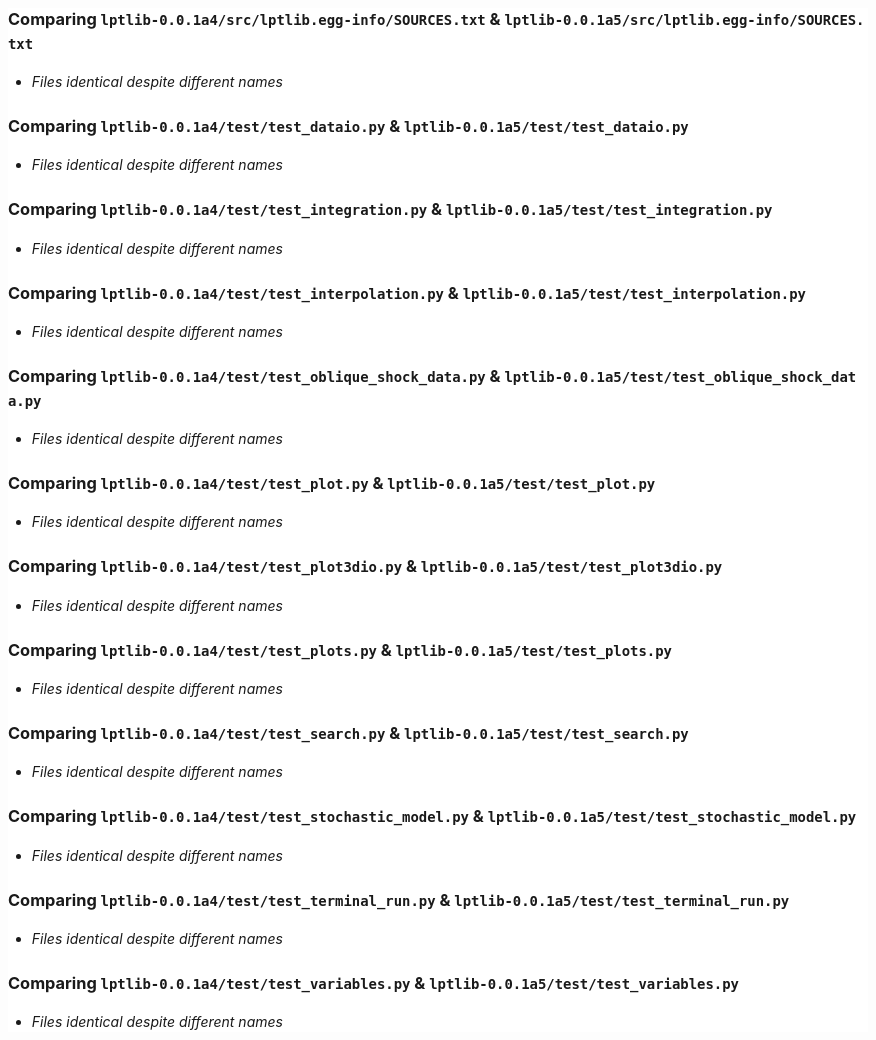 ### Comparing `lptlib-0.0.1a4/src/lptlib.egg-info/SOURCES.txt` & `lptlib-0.0.1a5/src/lptlib.egg-info/SOURCES.txt`

 * *Files identical despite different names*

### Comparing `lptlib-0.0.1a4/test/test_dataio.py` & `lptlib-0.0.1a5/test/test_dataio.py`

 * *Files identical despite different names*

### Comparing `lptlib-0.0.1a4/test/test_integration.py` & `lptlib-0.0.1a5/test/test_integration.py`

 * *Files identical despite different names*

### Comparing `lptlib-0.0.1a4/test/test_interpolation.py` & `lptlib-0.0.1a5/test/test_interpolation.py`

 * *Files identical despite different names*

### Comparing `lptlib-0.0.1a4/test/test_oblique_shock_data.py` & `lptlib-0.0.1a5/test/test_oblique_shock_data.py`

 * *Files identical despite different names*

### Comparing `lptlib-0.0.1a4/test/test_plot.py` & `lptlib-0.0.1a5/test/test_plot.py`

 * *Files identical despite different names*

### Comparing `lptlib-0.0.1a4/test/test_plot3dio.py` & `lptlib-0.0.1a5/test/test_plot3dio.py`

 * *Files identical despite different names*

### Comparing `lptlib-0.0.1a4/test/test_plots.py` & `lptlib-0.0.1a5/test/test_plots.py`

 * *Files identical despite different names*

### Comparing `lptlib-0.0.1a4/test/test_search.py` & `lptlib-0.0.1a5/test/test_search.py`

 * *Files identical despite different names*

### Comparing `lptlib-0.0.1a4/test/test_stochastic_model.py` & `lptlib-0.0.1a5/test/test_stochastic_model.py`

 * *Files identical despite different names*

### Comparing `lptlib-0.0.1a4/test/test_terminal_run.py` & `lptlib-0.0.1a5/test/test_terminal_run.py`

 * *Files identical despite different names*

### Comparing `lptlib-0.0.1a4/test/test_variables.py` & `lptlib-0.0.1a5/test/test_variables.py`

 * *Files identical despite different names*

